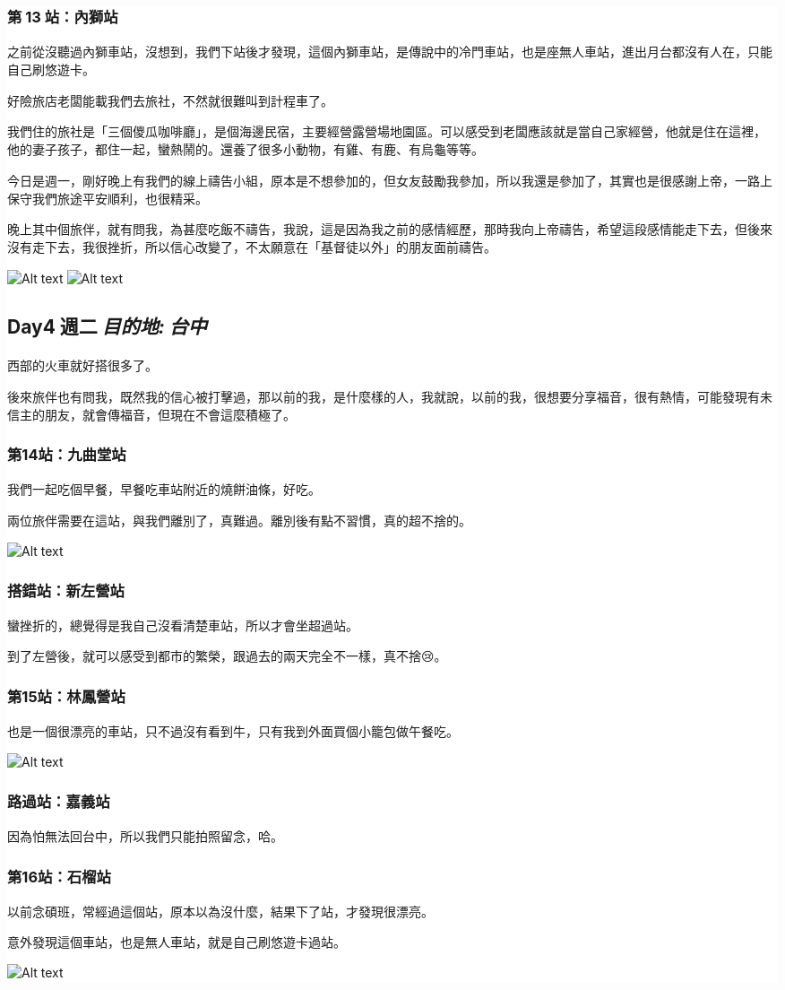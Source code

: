 ### 第 13 站：內獅站

之前從沒聽過內獅車站，沒想到，我們下站後才發現，這個內獅車站，是傳說中的冷門車站，也是座無人車站，進出月台都沒有人在，只能自己刷悠遊卡。

好險旅店老闆能載我們去旅社，不然就很難叫到計程車了。

我們住的旅社是「三個儍瓜咖啡廳」，是個海邊民宿，主要經營露營場地園區。可以感受到老闆應該就是當自己家經營，他就是住在這裡，他的妻子孩子，都住一起，蠻熱鬧的。還養了很多小動物，有雞、有鹿、有烏龜等等。

今日是週一，剛好晚上有我們的線上禱告小組，原本是不想參加的，但女友鼓勵我參加，所以我還是參加了，其實也是很感謝上帝，一路上保守我們旅途平安順利，也很精采。

晚上其中個旅伴，就有問我，為甚麼吃飯不禱告，我說，這是因為我之前的感情經歷，那時我向上帝禱告，希望這段感情能走下去，但後來沒有走下去，我很挫折，所以信心改變了，不太願意在「基督徒以外」的朋友面前禱告。

![Alt text](/images/IMG_7337.jpg)
![Alt text](/images/IMG_7354.jpg)

## Day4 週二 *目的地: 台中*

西部的火車就好搭很多了。

後來旅伴也有問我，既然我的信心被打擊過，那以前的我，是什麼樣的人，我就說，以前的我，很想要分享福音，很有熱情，可能發現有未信主的朋友，就會傳福音，但現在不會這麼積極了。

### 第14站：九曲堂站

我們一起吃個早餐，早餐吃車站附近的燒餅油條，好吃。

兩位旅伴需要在這站，與我們離別了，真難過。離別後有點不習慣，真的超不捨的。

![Alt text](/images/IMG_7573.jpg)

### 搭錯站：新左營站

蠻挫折的，總覺得是我自己沒看清楚車站，所以才會坐超過站。

到了左營後，就可以感受到都市的繁榮，跟過去的兩天完全不一樣，真不捨😢。

### 第15站：林鳳營站

也是一個很漂亮的車站，只不過沒有看到牛，只有我到外面買個小籠包做午餐吃。

![Alt text](/images/IMG_7582.jpg)

### 路過站：嘉義站

因為怕無法回台中，所以我們只能拍照留念，哈。

### 第16站：石榴站

以前念碩班，常經過這個站，原本以為沒什麼，結果下了站，才發現很漂亮。

意外發現這個車站，也是無人車站，就是自己刷悠遊卡過站。

![Alt text](/images/IMG_7583.jpg)
